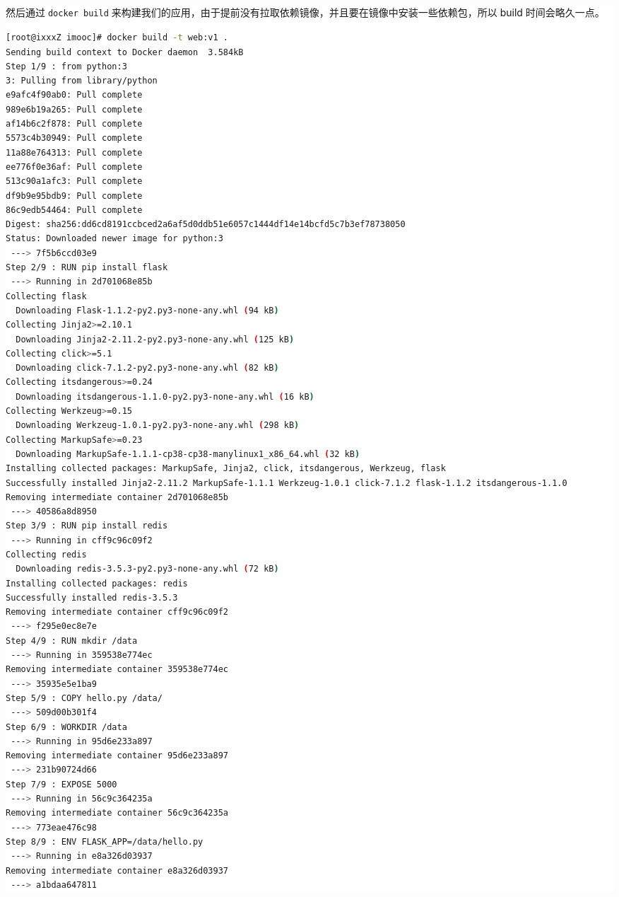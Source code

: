 然后通过 `docker build` 来构建我们的应用，由于提前没有拉取依赖镜像，并且要在镜像中安装一些依赖包，所以 build 时间会略久一点。

```bash
[root@ixxxZ imooc]# docker build -t web:v1 .
Sending build context to Docker daemon  3.584kB
Step 1/9 : from python:3
3: Pulling from library/python
e9afc4f90ab0: Pull complete
989e6b19a265: Pull complete
af14b6c2f878: Pull complete
5573c4b30949: Pull complete
11a88e764313: Pull complete
ee776f0e36af: Pull complete
513c90a1afc3: Pull complete
df9b9e95bdb9: Pull complete
86c9edb54464: Pull complete
Digest: sha256:dd6cd8191ccbced2a6af5d0ddb51e6057c1444df14e14bcfd5c7b3ef78738050
Status: Downloaded newer image for python:3
 ---> 7f5b6ccd03e9
Step 2/9 : RUN pip install flask
 ---> Running in 2d701068e85b
Collecting flask
  Downloading Flask-1.1.2-py2.py3-none-any.whl (94 kB)
Collecting Jinja2>=2.10.1
  Downloading Jinja2-2.11.2-py2.py3-none-any.whl (125 kB)
Collecting click>=5.1
  Downloading click-7.1.2-py2.py3-none-any.whl (82 kB)
Collecting itsdangerous>=0.24
  Downloading itsdangerous-1.1.0-py2.py3-none-any.whl (16 kB)
Collecting Werkzeug>=0.15
  Downloading Werkzeug-1.0.1-py2.py3-none-any.whl (298 kB)
Collecting MarkupSafe>=0.23
  Downloading MarkupSafe-1.1.1-cp38-cp38-manylinux1_x86_64.whl (32 kB)
Installing collected packages: MarkupSafe, Jinja2, click, itsdangerous, Werkzeug, flask
Successfully installed Jinja2-2.11.2 MarkupSafe-1.1.1 Werkzeug-1.0.1 click-7.1.2 flask-1.1.2 itsdangerous-1.1.0
Removing intermediate container 2d701068e85b
 ---> 40586a8d8950
Step 3/9 : RUN pip install redis
 ---> Running in cff9c96c09f2
Collecting redis
  Downloading redis-3.5.3-py2.py3-none-any.whl (72 kB)
Installing collected packages: redis
Successfully installed redis-3.5.3
Removing intermediate container cff9c96c09f2
 ---> f295e0ec8e7e
Step 4/9 : RUN mkdir /data
 ---> Running in 359538e774ec
Removing intermediate container 359538e774ec
 ---> 35935e5e1ba9
Step 5/9 : COPY hello.py /data/
 ---> 509d00b301f4
Step 6/9 : WORKDIR /data
 ---> Running in 95d6e233a897
Removing intermediate container 95d6e233a897
 ---> 231b90724d66
Step 7/9 : EXPOSE 5000
 ---> Running in 56c9c364235a
Removing intermediate container 56c9c364235a
 ---> 773eae476c98
Step 8/9 : ENV FLASK_APP=/data/hello.py
 ---> Running in e8a326d03937
Removing intermediate container e8a326d03937
 ---> a1bdaa647811
```